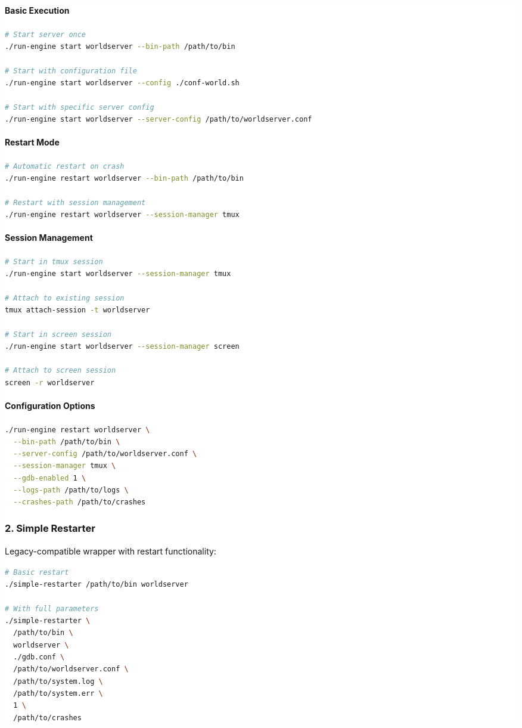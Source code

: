 #### Basic Execution
```bash
# Start server once
./run-engine start worldserver --bin-path /path/to/bin

# Start with configuration file
./run-engine start worldserver --config ./conf-world.sh

# Start with specific server config
./run-engine start worldserver --server-config /path/to/worldserver.conf
```

#### Restart Mode
```bash
# Automatic restart on crash
./run-engine restart worldserver --bin-path /path/to/bin

# Restart with session management
./run-engine restart worldserver --session-manager tmux
```

#### Session Management
```bash
# Start in tmux session
./run-engine start worldserver --session-manager tmux

# Attach to existing session
tmux attach-session -t worldserver

# Start in screen session
./run-engine start worldserver --session-manager screen

# Attach to screen session
screen -r worldserver
```

#### Configuration Options
```bash
./run-engine restart worldserver \
  --bin-path /path/to/bin \
  --server-config /path/to/worldserver.conf \
  --session-manager tmux \
  --gdb-enabled 1 \
  --logs-path /path/to/logs \
  --crashes-path /path/to/crashes
```

### 2. Simple Restarter

Legacy-compatible wrapper with restart functionality:

```bash
# Basic restart
./simple-restarter /path/to/bin worldserver

# With full parameters
./simple-restarter \
  /path/to/bin \
  worldserver \
  ./gdb.conf \
  /path/to/worldserver.conf \
  /path/to/system.log \
  /path/to/system.err \
  1 \
  /path/to/crashes
```